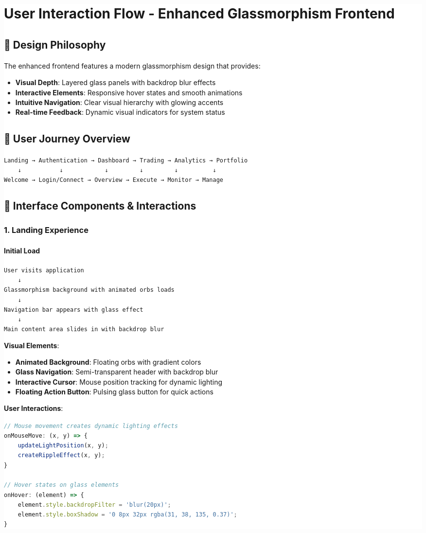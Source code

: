 # User Interaction Flow - Enhanced Glassmorphism Frontend

## 🎨 Design Philosophy

The enhanced frontend features a modern glassmorphism design that provides:
- **Visual Depth**: Layered glass panels with backdrop blur effects
- **Interactive Elements**: Responsive hover states and smooth animations
- **Intuitive Navigation**: Clear visual hierarchy with glowing accents
- **Real-time Feedback**: Dynamic visual indicators for system status

## 🚀 User Journey Overview

```
Landing → Authentication → Dashboard → Trading → Analytics → Portfolio
    ↓           ↓            ↓         ↓         ↓          ↓
Welcome → Login/Connect → Overview → Execute → Monitor → Manage
```

## 📱 Interface Components & Interactions

### 1. Landing Experience

#### Initial Load
```
User visits application
    ↓
Glassmorphism background with animated orbs loads
    ↓
Navigation bar appears with glass effect
    ↓
Main content area slides in with backdrop blur
```

**Visual Elements**:
- **Animated Background**: Floating orbs with gradient colors
- **Glass Navigation**: Semi-transparent header with backdrop blur
- **Interactive Cursor**: Mouse position tracking for dynamic lighting
- **Floating Action Button**: Pulsing glass button for quick actions

**User Interactions**:
```javascript
// Mouse movement creates dynamic lighting effects
onMouseMove: (x, y) => {
    updateLightPosition(x, y);
    createRippleEffect(x, y);
}

// Hover states on glass elements
onHover: (element) => {
    element.style.backdropFilter = 'blur(20px)';
    element.style.boxShadow = '0 8px 32px rgba(31, 38, 135, 0.37)';
}
```
